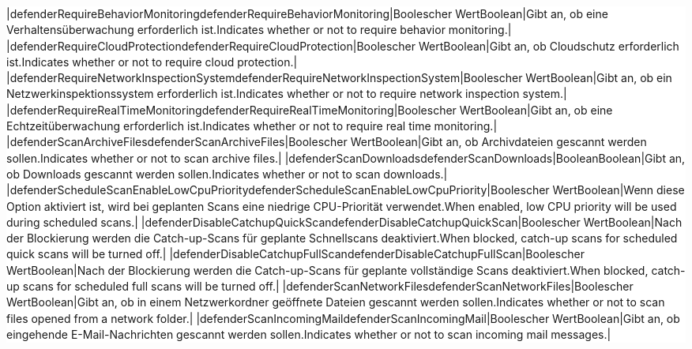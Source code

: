 |<span data-ttu-id="234c9-503">defenderRequireBehaviorMonitoring</span><span class="sxs-lookup"><span data-stu-id="234c9-503">defenderRequireBehaviorMonitoring</span></span>|<span data-ttu-id="234c9-504">Boolescher Wert</span><span class="sxs-lookup"><span data-stu-id="234c9-504">Boolean</span></span>|<span data-ttu-id="234c9-505">Gibt an, ob eine Verhaltensüberwachung erforderlich ist.</span><span class="sxs-lookup"><span data-stu-id="234c9-505">Indicates whether or not to require behavior monitoring.</span></span>|
|<span data-ttu-id="234c9-506">defenderRequireCloudProtection</span><span class="sxs-lookup"><span data-stu-id="234c9-506">defenderRequireCloudProtection</span></span>|<span data-ttu-id="234c9-507">Boolescher Wert</span><span class="sxs-lookup"><span data-stu-id="234c9-507">Boolean</span></span>|<span data-ttu-id="234c9-508">Gibt an, ob Cloudschutz erforderlich ist.</span><span class="sxs-lookup"><span data-stu-id="234c9-508">Indicates whether or not to require cloud protection.</span></span>|
|<span data-ttu-id="234c9-509">defenderRequireNetworkInspectionSystem</span><span class="sxs-lookup"><span data-stu-id="234c9-509">defenderRequireNetworkInspectionSystem</span></span>|<span data-ttu-id="234c9-510">Boolescher Wert</span><span class="sxs-lookup"><span data-stu-id="234c9-510">Boolean</span></span>|<span data-ttu-id="234c9-511">Gibt an, ob ein Netzwerkinspektionssystem erforderlich ist.</span><span class="sxs-lookup"><span data-stu-id="234c9-511">Indicates whether or not to require network inspection system.</span></span>|
|<span data-ttu-id="234c9-512">defenderRequireRealTimeMonitoring</span><span class="sxs-lookup"><span data-stu-id="234c9-512">defenderRequireRealTimeMonitoring</span></span>|<span data-ttu-id="234c9-513">Boolescher Wert</span><span class="sxs-lookup"><span data-stu-id="234c9-513">Boolean</span></span>|<span data-ttu-id="234c9-514">Gibt an, ob eine Echtzeitüberwachung erforderlich ist.</span><span class="sxs-lookup"><span data-stu-id="234c9-514">Indicates whether or not to require real time monitoring.</span></span>|
|<span data-ttu-id="234c9-515">defenderScanArchiveFiles</span><span class="sxs-lookup"><span data-stu-id="234c9-515">defenderScanArchiveFiles</span></span>|<span data-ttu-id="234c9-516">Boolescher Wert</span><span class="sxs-lookup"><span data-stu-id="234c9-516">Boolean</span></span>|<span data-ttu-id="234c9-517">Gibt an, ob Archivdateien gescannt werden sollen.</span><span class="sxs-lookup"><span data-stu-id="234c9-517">Indicates whether or not to scan archive files.</span></span>|
|<span data-ttu-id="234c9-518">defenderScanDownloads</span><span class="sxs-lookup"><span data-stu-id="234c9-518">defenderScanDownloads</span></span>|<span data-ttu-id="234c9-519">Boolean</span><span class="sxs-lookup"><span data-stu-id="234c9-519">Boolean</span></span>|<span data-ttu-id="234c9-520">Gibt an, ob Downloads gescannt werden sollen.</span><span class="sxs-lookup"><span data-stu-id="234c9-520">Indicates whether or not to scan downloads.</span></span>|
|<span data-ttu-id="234c9-521">defenderScheduleScanEnableLowCpuPriority</span><span class="sxs-lookup"><span data-stu-id="234c9-521">defenderScheduleScanEnableLowCpuPriority</span></span>|<span data-ttu-id="234c9-522">Boolescher Wert</span><span class="sxs-lookup"><span data-stu-id="234c9-522">Boolean</span></span>|<span data-ttu-id="234c9-523">Wenn diese Option aktiviert ist, wird bei geplanten Scans eine niedrige CPU-Priorität verwendet.</span><span class="sxs-lookup"><span data-stu-id="234c9-523">When enabled, low CPU priority will be used during scheduled scans.</span></span>|
|<span data-ttu-id="234c9-524">defenderDisableCatchupQuickScan</span><span class="sxs-lookup"><span data-stu-id="234c9-524">defenderDisableCatchupQuickScan</span></span>|<span data-ttu-id="234c9-525">Boolescher Wert</span><span class="sxs-lookup"><span data-stu-id="234c9-525">Boolean</span></span>|<span data-ttu-id="234c9-526">Nach der Blockierung werden die Catch-up-Scans für geplante Schnellscans deaktiviert.</span><span class="sxs-lookup"><span data-stu-id="234c9-526">When blocked, catch-up scans for scheduled quick scans will be turned off.</span></span>|
|<span data-ttu-id="234c9-527">defenderDisableCatchupFullScan</span><span class="sxs-lookup"><span data-stu-id="234c9-527">defenderDisableCatchupFullScan</span></span>|<span data-ttu-id="234c9-528">Boolescher Wert</span><span class="sxs-lookup"><span data-stu-id="234c9-528">Boolean</span></span>|<span data-ttu-id="234c9-529">Nach der Blockierung werden die Catch-up-Scans für geplante vollständige Scans deaktiviert.</span><span class="sxs-lookup"><span data-stu-id="234c9-529">When blocked, catch-up scans for scheduled full scans will be turned off.</span></span>|
|<span data-ttu-id="234c9-530">defenderScanNetworkFiles</span><span class="sxs-lookup"><span data-stu-id="234c9-530">defenderScanNetworkFiles</span></span>|<span data-ttu-id="234c9-531">Boolescher Wert</span><span class="sxs-lookup"><span data-stu-id="234c9-531">Boolean</span></span>|<span data-ttu-id="234c9-532">Gibt an, ob in einem Netzwerkordner geöffnete Dateien gescannt werden sollen.</span><span class="sxs-lookup"><span data-stu-id="234c9-532">Indicates whether or not to scan files opened from a network folder.</span></span>|
|<span data-ttu-id="234c9-533">defenderScanIncomingMail</span><span class="sxs-lookup"><span data-stu-id="234c9-533">defenderScanIncomingMail</span></span>|<span data-ttu-id="234c9-534">Boolescher Wert</span><span class="sxs-lookup"><span data-stu-id="234c9-534">Boolean</span></span>|<span data-ttu-id="234c9-535">Gibt an, ob eingehende E-Mail-Nachrichten gescannt werden sollen.</span><span class="sxs-lookup"><span data-stu-id="234c9-535">Indicates whether or not to scan incoming mail messages.</span></span>|
